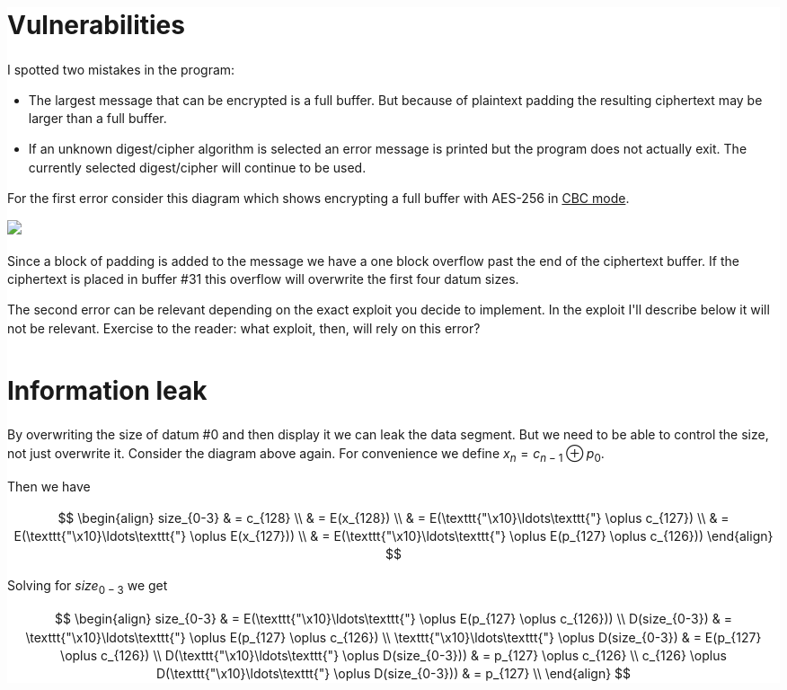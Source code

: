 # Vulnerabilities

I spotted two mistakes in the program:

- The largest message that can be encrypted is a full buffer.  But because of
  plaintext padding the resulting ciphertext may be larger than a full buffer.

- If an unknown digest/cipher algorithm is selected an error message is printed
  but the program does not actually exit.  The currently selected digest/cipher
  will continue to be used.

For the first error consider this diagram which shows encrypting a full buffer
with AES-256 in [CBC
mode](https://en.wikipedia.org/wiki/Block_cipher_mode_of_operation#Cipher_Block_Chaining_.28CBC.29).

![](encrypt.svg)

Since a block of padding is added to the message we have a one block overflow
past the end of the ciphertext buffer.  If the ciphertext is placed in buffer
#31 this overflow will overwrite the first four datum sizes.

The second error can be relevant depending on the exact exploit you decide to
implement.  In the exploit I'll describe below it will not be relevant.
Exercise to the reader: what exploit, then, will rely on this error?

# Information leak

By overwriting the size of datum #0 and then display it we can leak the data
segment.  But we need to be able to control the size, not just overwrite it.
Consider the diagram above again.  For convenience we define $x_n = c_{n-1}
\oplus p_0$.

Then we have

$$
    \begin{align}
    size_{0-3} & = c_{128} \\
               & = E(x_{128}) \\
               & = E(\texttt{"\x10}\ldots\texttt{"} \oplus c_{127}) \\
               & = E(\texttt{"\x10}\ldots\texttt{"} \oplus E(x_{127})) \\
               & = E(\texttt{"\x10}\ldots\texttt{"} \oplus E(p_{127} \oplus
                   c_{126}))
    \end{align}
$$

Solving for $size_{0-3}$ we get

$$
    \begin{align}
    size_{0-3} & =
      E(\texttt{"\x10}\ldots\texttt{"} \oplus E(p_{127} \oplus c_{126})) \\
    D(size_{0-3}) & =
      \texttt{"\x10}\ldots\texttt{"} \oplus E(p_{127} \oplus c_{126}) \\
    \texttt{"\x10}\ldots\texttt{"} \oplus D(size_{0-3}) & =
      E(p_{127} \oplus c_{126}) \\
    D(\texttt{"\x10}\ldots\texttt{"} \oplus D(size_{0-3})) & =
      p_{127} \oplus c_{126} \\
    c_{126} \oplus D(\texttt{"\x10}\ldots\texttt{"} \oplus D(size_{0-3})) & =
      p_{127} \\
    \end{align}
$$
